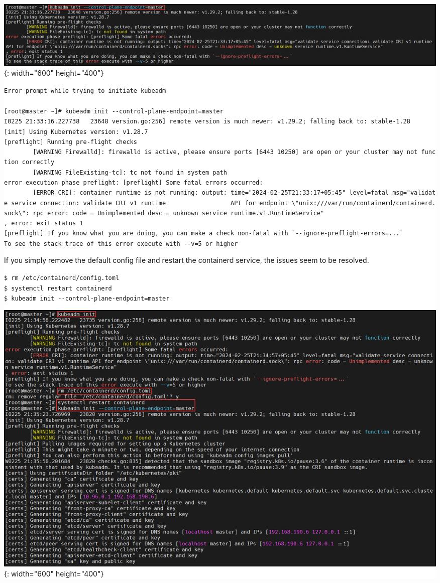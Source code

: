 ![](/assets/img/images/k8s/k8sIssue1.png){: width="600" height="400"}

```
Error prompt while trying to initiate kubeadm

[root@master ~]# kubeadm init --control-plane-endpoint=master
I0225 21:33:16.227738   23648 version.go:256] remote version is much newer: v1.29.2; falling back to: stable-1.28
[init] Using Kubernetes version: v1.28.7
[preflight] Running pre-flight checks
        [WARNING Firewalld]: firewalld is active, please ensure ports [6443 10250] are open or your cluster may not function correctly
        [WARNING FileExisting-tc]: tc not found in system path
error execution phase preflight: [preflight] Some fatal errors occurred:
        [ERROR CRI]: container runtime is not running: output: time="2024-02-25T21:33:17+05:45" level=fatal msg="validate service connection: validate CRI v1 runtime                  API for endpoint \"unix:///var/run/containerd/containerd.sock\": rpc error: code = Unimplemented desc = unknown service runtime.v1.RuntimeService"
, error: exit status 1
[preflight] If you know what you are doing, you can make a check non-fatal with `--ignore-preflight-errors=...`
To see the stack trace of this error execute with --v=5 or higher
```

If you simply remove the default config file and restart the containerd service, the issues seem to be resolved.

```
$ rm /etc/containerd/config.toml
$ systemctl restart containerd
$ kubeadm init --control-plane-endpoint=master
```
![](/assets/img/images/k8s/k8sIssue.png){: width="600" height="400"}